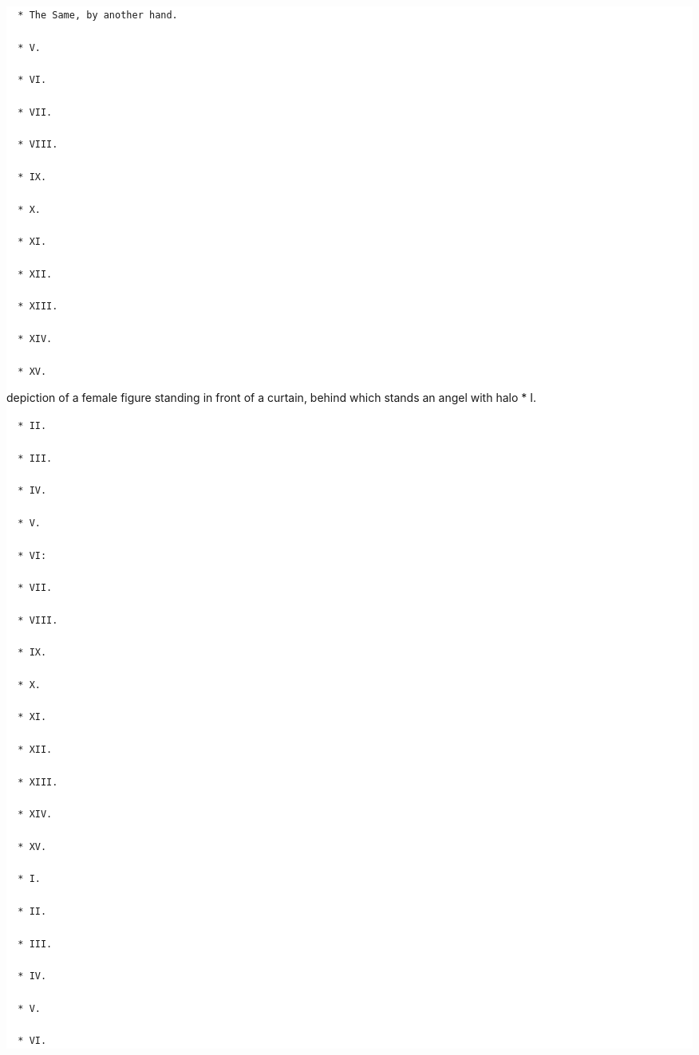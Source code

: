       * The Same, by another hand.

      * V.

      * VI.

      * VII.

      * VIII.

      * IX.

      * X.

      * XI.

      * XII.

      * XIII.

      * XIV.

      * XV.
depiction of a female figure standing in front of a curtain, behind which stands an angel with halo 
      * I.

      * II.

      * III.

      * IV.

      * V.

      * VI:

      * VII.

      * VIII.

      * IX.

      * X.

      * XI.

      * XII.

      * XIII.

      * XIV.

      * XV.

      * I.

      * II.

      * III.

      * IV.

      * V.

      * VI.
